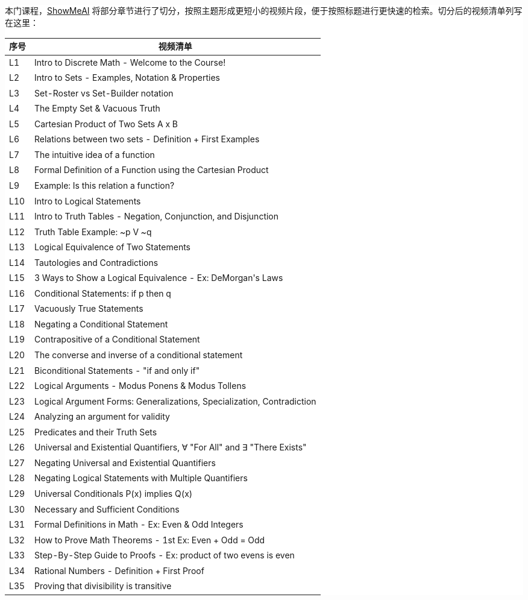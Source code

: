 本门课程，[ShowMeAI](https://www.showmeai.tech/) 将部分章节进行了切分，按照主题形成更短小的视频片段，便于按照标题进行更快速的检索。切分后的视频清单列写在这里：

| 序号 | 视频清单                                                     |
| ---- | ------------------------------------------------------------ |
| L1   | Intro to Discrete Math - Welcome to the Course!              |
| L2   | Intro to Sets - Examples, Notation & Properties              |
| L3   | Set-Roster vs Set-Builder notation                           |
| L4   | The Empty Set & Vacuous Truth                                |
| L5   | Cartesian Product of Two Sets A x B                          |
| L6   | Relations between two sets - Definition + First Examples     |
| L7   | The intuitive idea of a function                             |
| L8   | Formal Definition of a Function using the Cartesian Product  |
| L9   | Example: Is this relation a function?                        |
| L10  | Intro to Logical Statements                                  |
| L11  | Intro to Truth Tables - Negation, Conjunction, and Disjunction |
| L12  | Truth Table Example: ~p V ~q                                 |
| L13  | Logical Equivalence of Two Statements                        |
| L14  | Tautologies and Contradictions                               |
| L15  | 3 Ways to Show a Logical Equivalence - Ex: DeMorgan's Laws   |
| L16  | Conditional Statements: if p then q                          |
| L17  | Vacuously True Statements                                    |
| L18  | Negating a Conditional Statement                             |
| L19  | Contrapositive of a Conditional Statement                    |
| L20  | The converse and inverse of a conditional statement          |
| L21  | Biconditional Statements - "if and only if"                  |
| L22  | Logical Arguments - Modus Ponens & Modus Tollens             |
| L23  | Logical Argument Forms: Generalizations, Specialization, Contradiction |
| L24  | Analyzing an argument for validity                           |
| L25  | Predicates and their Truth Sets                              |
| L26  | Universal and Existential Quantifiers, ∀ "For All" and ∃ "There Exists" |
| L27  | Negating Universal and Existential Quantifiers               |
| L28  | Negating Logical Statements with Multiple Quantifiers        |
| L29  | Universal Conditionals P(x) implies Q(x)                     |
| L30  | Necessary and Sufficient Conditions                          |
| L31  | Formal Definitions in Math - Ex: Even & Odd Integers         |
| L32  | How to Prove Math Theorems - 1st Ex: Even + Odd = Odd        |
| L33  | Step-By-Step Guide to Proofs - Ex: product of two evens is even |
| L34  | Rational Numbers - Definition + First Proof                  |
| L35  | Proving that divisibility is transitive                      |